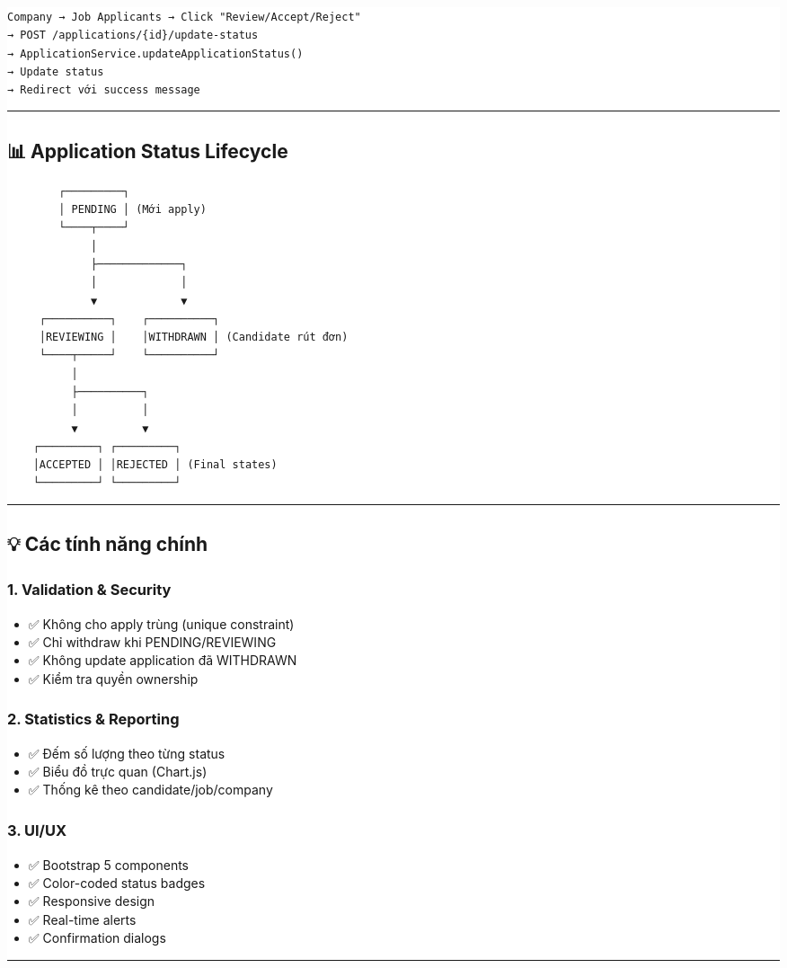 ```
Company → Job Applicants → Click "Review/Accept/Reject"
→ POST /applications/{id}/update-status
→ ApplicationService.updateApplicationStatus()
→ Update status
→ Redirect với success message
```

---

## 📊 Application Status Lifecycle

```
        ┌─────────┐
        │ PENDING │ (Mới apply)
        └────┬────┘
             │
             ├─────────────┐
             │             │
             ▼             ▼
     ┌──────────┐    ┌──────────┐
     │REVIEWING │    │WITHDRAWN │ (Candidate rút đơn)
     └────┬─────┘    └──────────┘
          │
          ├──────────┐
          │          │
          ▼          ▼
    ┌─────────┐ ┌─────────┐
    │ACCEPTED │ │REJECTED │ (Final states)
    └─────────┘ └─────────┘
```

---

## 💡 Các tính năng chính

### 1. Validation & Security

- ✅ Không cho apply trùng (unique constraint)
- ✅ Chỉ withdraw khi PENDING/REVIEWING
- ✅ Không update application đã WITHDRAWN
- ✅ Kiểm tra quyền ownership

### 2. Statistics & Reporting

- ✅ Đếm số lượng theo từng status
- ✅ Biểu đồ trực quan (Chart.js)
- ✅ Thống kê theo candidate/job/company

### 3. UI/UX

- ✅ Bootstrap 5 components
- ✅ Color-coded status badges
- ✅ Responsive design
- ✅ Real-time alerts
- ✅ Confirmation dialogs

---